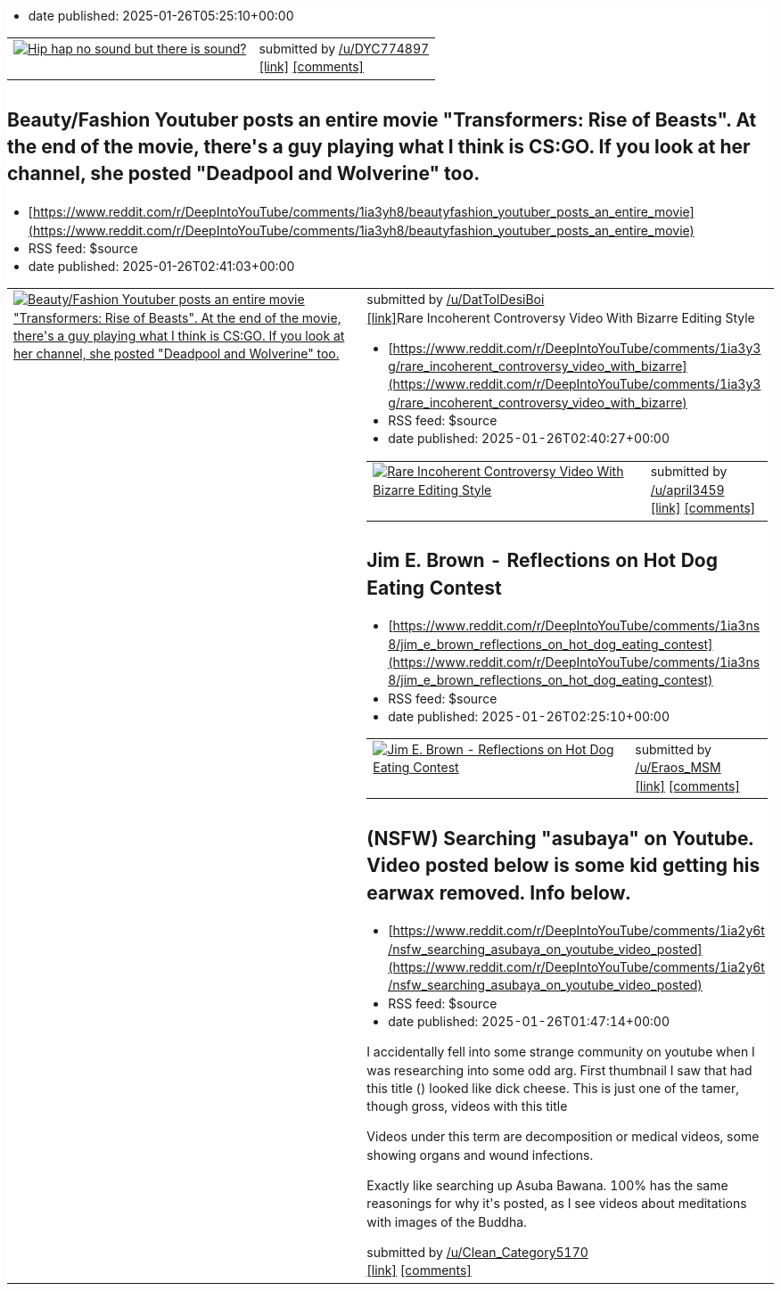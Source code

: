  - date published: 2025-01-26T05:25:10+00:00

<table> <tr><td> <a href="https://www.reddit.com/r/DeepIntoYouTube/comments/1ia6swd/hip_hap_no_sound_but_there_is_sound/"> <img src="https://external-preview.redd.it/luUiTOHB5KzLwf5oWFSBTqwDzmm0Oc0zxkSt246QqKs.jpg?width=320&amp;crop=smart&amp;auto=webp&amp;s=e3ec7bd2a3a26531af858b9cf62ebdc5599b3150" alt="Hip hap no sound but there is sound?" title="Hip hap no sound but there is sound?" /> </a> </td><td> &#32; submitted by &#32; <a href="https://www.reddit.com/user/DYC774897"> /u/DYC774897 </a> <br/> <span><a href="https://www.youtube.com/watch?v=vUFjZBcXvmg">[link]</a></span> &#32; <span><a href="https://www.reddit.com/r/DeepIntoYouTube/comments/1ia6swd/hip_hap_no_sound_but_there_is_sound/">[comments]</a></span> </td></tr></table>

## Beauty/Fashion Youtuber posts an entire movie "Transformers: Rise of Beasts". At the end of the movie, there's a guy playing what I think is CS:GO. If you look at her channel, she posted "Deadpool and Wolverine" too.
 - [https://www.reddit.com/r/DeepIntoYouTube/comments/1ia3yh8/beautyfashion_youtuber_posts_an_entire_movie](https://www.reddit.com/r/DeepIntoYouTube/comments/1ia3yh8/beautyfashion_youtuber_posts_an_entire_movie)
 - RSS feed: $source
 - date published: 2025-01-26T02:41:03+00:00

<table> <tr><td> <a href="https://www.reddit.com/r/DeepIntoYouTube/comments/1ia3yh8/beautyfashion_youtuber_posts_an_entire_movie/"> <img src="https://external-preview.redd.it/d3e5Us7Jb6-j3Aa1c63SdqCLJXwJ6XrZRap3kQtJwR8.jpg?width=320&amp;crop=smart&amp;auto=webp&amp;s=d1ae2c35df25b962e060011f854dba4dbd44a8b1" alt="Beauty/Fashion Youtuber posts an entire movie &quot;Transformers: Rise of Beasts&quot;. At the end of the movie, there's a guy playing what I think is CS:GO. If you look at her channel, she posted &quot;Deadpool and Wolverine&quot; too." title="Beauty/Fashion Youtuber posts an entire movie &quot;Transformers: Rise of Beasts&quot;. At the end of the movie, there's a guy playing what I think is CS:GO. If you look at her channel, she posted &quot;Deadpool and Wolverine&quot; too." /> </a> </td><td> &#32; submitted by &#32; <a href="https://www.reddit.com/user/DatTolDesiBoi"> /u/DatTolDesiBoi </a> <br/> <span><a href="https://www.youtube.com/watch?v=DmdgDRO9vAY">[link]</a></span

## Rare Incoherent Controversy Video With Bizarre Editing Style
 - [https://www.reddit.com/r/DeepIntoYouTube/comments/1ia3y3g/rare_incoherent_controversy_video_with_bizarre](https://www.reddit.com/r/DeepIntoYouTube/comments/1ia3y3g/rare_incoherent_controversy_video_with_bizarre)
 - RSS feed: $source
 - date published: 2025-01-26T02:40:27+00:00

<table> <tr><td> <a href="https://www.reddit.com/r/DeepIntoYouTube/comments/1ia3y3g/rare_incoherent_controversy_video_with_bizarre/"> <img src="https://external-preview.redd.it/dWSbxpBhND_nCPVypFlXlMum8vTrX8Hbu97mHwVw75c.jpg?width=320&amp;crop=smart&amp;auto=webp&amp;s=e7db27bed4dd0b44bb7bfb1e58b471b7d1fbd5a3" alt="Rare Incoherent Controversy Video With Bizarre Editing Style" title="Rare Incoherent Controversy Video With Bizarre Editing Style" /> </a> </td><td> &#32; submitted by &#32; <a href="https://www.reddit.com/user/april3459"> /u/april3459 </a> <br/> <span><a href="https://www.youtube.com/watch?v=-9WPuycrQ8c">[link]</a></span> &#32; <span><a href="https://www.reddit.com/r/DeepIntoYouTube/comments/1ia3y3g/rare_incoherent_controversy_video_with_bizarre/">[comments]</a></span> </td></tr></table>

## Jim E. Brown - Reflections on Hot Dog Eating Contest
 - [https://www.reddit.com/r/DeepIntoYouTube/comments/1ia3ns8/jim_e_brown_reflections_on_hot_dog_eating_contest](https://www.reddit.com/r/DeepIntoYouTube/comments/1ia3ns8/jim_e_brown_reflections_on_hot_dog_eating_contest)
 - RSS feed: $source
 - date published: 2025-01-26T02:25:10+00:00

<table> <tr><td> <a href="https://www.reddit.com/r/DeepIntoYouTube/comments/1ia3ns8/jim_e_brown_reflections_on_hot_dog_eating_contest/"> <img src="https://external-preview.redd.it/Npalacp6DThhlOgSoApeHmt2Iv__Lr_ANHbtUJtmZ0Y.jpg?width=320&amp;crop=smart&amp;auto=webp&amp;s=abfdbec4c3b38df2e33a46ece33c4ecaaa64d513" alt="Jim E. Brown - Reflections on Hot Dog Eating Contest" title="Jim E. Brown - Reflections on Hot Dog Eating Contest" /> </a> </td><td> &#32; submitted by &#32; <a href="https://www.reddit.com/user/Eraos_MSM"> /u/Eraos_MSM </a> <br/> <span><a href="https://youtu.be/G3IzG88NL20?si=qBn3VNt--4K3HP5V">[link]</a></span> &#32; <span><a href="https://www.reddit.com/r/DeepIntoYouTube/comments/1ia3ns8/jim_e_brown_reflections_on_hot_dog_eating_contest/">[comments]</a></span> </td></tr></table>

## (NSFW) Searching "asubaya" on Youtube. Video posted below is some kid getting his earwax removed. Info below.
 - [https://www.reddit.com/r/DeepIntoYouTube/comments/1ia2y6t/nsfw_searching_asubaya_on_youtube_video_posted](https://www.reddit.com/r/DeepIntoYouTube/comments/1ia2y6t/nsfw_searching_asubaya_on_youtube_video_posted)
 - RSS feed: $source
 - date published: 2025-01-26T01:47:14+00:00

<div class="md"><p>I accidentally fell into some strange community on youtube when I was researching into some odd arg. First thumbnail I saw that had this title () looked like dick cheese. This is just one of the tamer, though gross, videos with this title</p> <p>Videos under this term are decomposition or medical videos, some showing organs and wound infections. </p> <p>Exactly like searching up Asuba Bawana. 100% has the same reasonings for why it&#39;s posted, as I see videos about meditations with images of the Buddha.</p> </div> &#32; submitted by &#32; <a href="https://www.reddit.com/user/Clean_Category5170"> /u/Clean_Category5170 </a> <br/> <span><a href="https://youtu.be/WYM2Y-07t2o?si=uJyUCBMuscnQW8mT">[link]</a></span> &#32; <span><a href="https://www.reddit.com/r/DeepIntoYouTube/comments/1ia2y6t/nsfw_searching_asubaya_on_youtube_video_posted/">[comments]</a></span>
